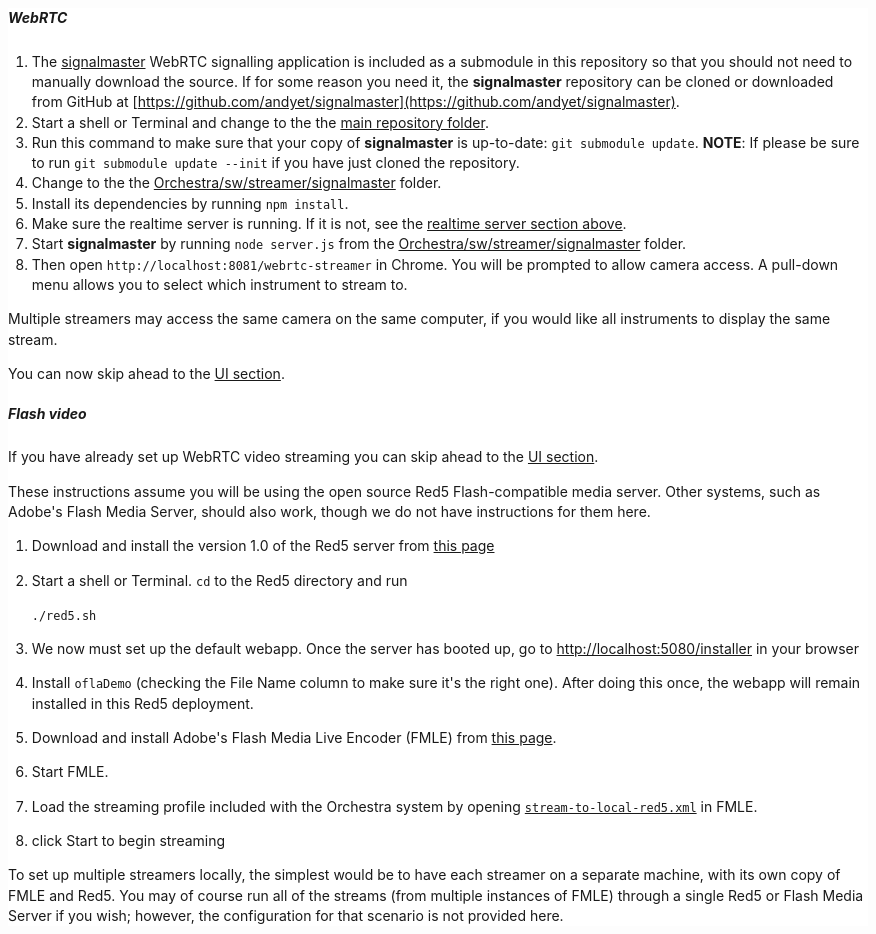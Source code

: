 ##### WebRTC

1. The [signalmaster](https://github.com/andyet/signalmaster) WebRTC signalling application is included as a submodule in this repository so that you should not need to manually download the source. If for some reason you need it, the **signalmaster** repository can be cloned or downloaded from GitHub at [https://github.com/andyet/signalmaster](https://github.com/andyet/signalmaster).
2. Start a shell or Terminal and change to the the [main repository folder](../).
3. Run this command to make sure that your copy of **signalmaster** is up-to-date: `git submodule update`. **NOTE**: If please be sure to run `git submodule update --init` if you have just cloned the repository.
4. Change to the the [Orchestra/sw/streamer/signalmaster](sw/streamer/signalmaster) folder.
5. Install its dependencies by running `npm install`.
6. Make sure the realtime server is running. If it is not, see the [realtime server section above](#getting-started).
7. Start **signalmaster** by running `node server.js` from the [Orchestra/sw/streamer/signalmaster](sw/streamer/signalmaster) folder.
8. Then open `http://localhost:8081/webrtc-streamer` in Chrome. You will be prompted to allow camera access. A pull-down menu allows you to select which instrument to stream to.

Multiple streamers may access the same camera on the same computer, if you would like all instruments to display the same stream.

You can now skip ahead to the [UI section](#ui).

##### Flash video

If you have already set up WebRTC video streaming you can skip ahead to the [UI section](#ui).

These instructions assume you will be using the open source Red5 Flash-compatible media server. Other systems, such as Adobe's Flash Media Server, should also work, though we do not have instructions for them here.

1. Download and install the version 1.0 of the Red5 server from [this page](http://www.red5.org/red5-server/)
2. Start a shell or Terminal. `cd` to the Red5 directory and run
    ```
    ./red5.sh
    ```

2. We now must set up the default webapp. Once the server has booted up, go to
  [http://localhost:5080/installer](http://localhost:5080/installer)
  in your browser
3. Install `oflaDemo` (checking the File Name column to make sure it's
  the right one). After doing this once, the webapp will remain installed in this Red5 deployment.

4. Download and install Adobe's Flash Media Live Encoder (FMLE) from [this page](http://www.adobe.com/products/flash-media-encoder.html).
5. Start FMLE.
6. Load the streaming profile included with the Orchestra system by opening [`stream-to-local-red5.xml`](sw/streamer/stream-to-local-red5.xml) in FMLE.
7. click Start to begin streaming

To set up multiple streamers locally, the simplest would be to have each
streamer on a separate machine, with its own copy of FMLE and Red5.
You may of course run all of the streams (from multiple instances of FMLE)
through a single Red5 or Flash Media Server if you wish; however, the
configuration for that scenario is not provided here.
